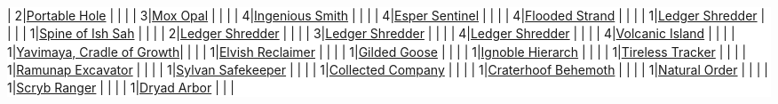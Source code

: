 |                    2|[Portable Hole](http://gatherer.wizards.com/Pages/Card/Details.aspx?multiverseid=527320)             |                     |                                                                                                        |
|                    3|[Mox Opal](http://gatherer.wizards.com/Pages/Card/Details.aspx?multiverseid=397719)                  |                     |                                                                                                        |
|                    4|[Ingenious Smith](http://gatherer.wizards.com/Pages/Card/Details.aspx?multiverseid=527308)           |                     |                                                                                                        |
|                    4|[Esper Sentinel](http://gatherer.wizards.com/Pages/Card/Details.aspx?multiverseid=522088)            |                     |                                                                                                        |
|                    4|[Flooded Strand](http://gatherer.wizards.com/Pages/Card/Details.aspx?multiverseid=405098)            |                     |                                                                                                        |
|                    1|[Ledger Shredder](http://gatherer.wizards.com/Pages/Card/Details.aspx?multiverseid=555247)           |                     |                                                                                                        |
|                    1|[Spine of Ish Sah](http://gatherer.wizards.com/Pages/Card/Details.aspx?multiverseid=376514)          |                     |                                                                                                        |
|                    2|[Ledger Shredder](http://gatherer.wizards.com/Pages/Card/Details.aspx?multiverseid=555247)           |                     |                                                                                                        |
|                    3|[Ledger Shredder](http://gatherer.wizards.com/Pages/Card/Details.aspx?multiverseid=555247)           |                     |                                                                                                        |
|                    4|[Ledger Shredder](http://gatherer.wizards.com/Pages/Card/Details.aspx?multiverseid=555247)           |                     |                                                                                                        |
|                    4|[Volcanic Island](http://gatherer.wizards.com/Pages/Card/Details.aspx?multiverseid=887)              |                     |                                                                                                        |
|                    1|[Yavimaya, Cradle of Growth](http://gatherer.wizards.com/Pages/Card/Details.aspx?multiverseid=522337)|                     |                                                                                                        |
|                    1|[Elvish Reclaimer](http://gatherer.wizards.com/Pages/Card/Details.aspx?multiverseid=466923)          |                     |                                                                                                        |
|                    1|[Gilded Goose](http://gatherer.wizards.com/Pages/Card/Details.aspx?multiverseid=473122)              |                     |                                                                                                        |
|                    1|[Ignoble Hierarch](http://gatherer.wizards.com/Pages/Card/Details.aspx?multiverseid=522242)          |                     |                                                                                                        |
|                    1|[Tireless Tracker](http://gatherer.wizards.com/Pages/Card/Details.aspx?multiverseid=409997)          |                     |                                                                                                        |
|                    1|[Ramunap Excavator](http://gatherer.wizards.com/Pages/Card/Details.aspx?multiverseid=430818)         |                     |                                                                                                        |
|                    1|[Sylvan Safekeeper](http://gatherer.wizards.com/Pages/Card/Details.aspx?multiverseid=389709)         |                     |                                                                                                        |
|                    1|[Collected Company](http://gatherer.wizards.com/Pages/Card/Details.aspx?multiverseid=394519)         |                     |                                                                                                        |
|                    1|[Craterhoof Behemoth](http://gatherer.wizards.com/Pages/Card/Details.aspx?multiverseid=240027)       |                     |                                                                                                        |
|                    1|[Natural Order](http://gatherer.wizards.com/Pages/Card/Details.aspx?multiverseid=413719)             |                     |                                                                                                        |
|                    1|[Scryb Ranger](http://gatherer.wizards.com/Pages/Card/Details.aspx?multiverseid=118924)              |                     |                                                                                                        |
|                    1|[Dryad Arbor](http://gatherer.wizards.com/Pages/Card/Details.aspx?multiverseid=136196)               |                     |                                                                                                        |
